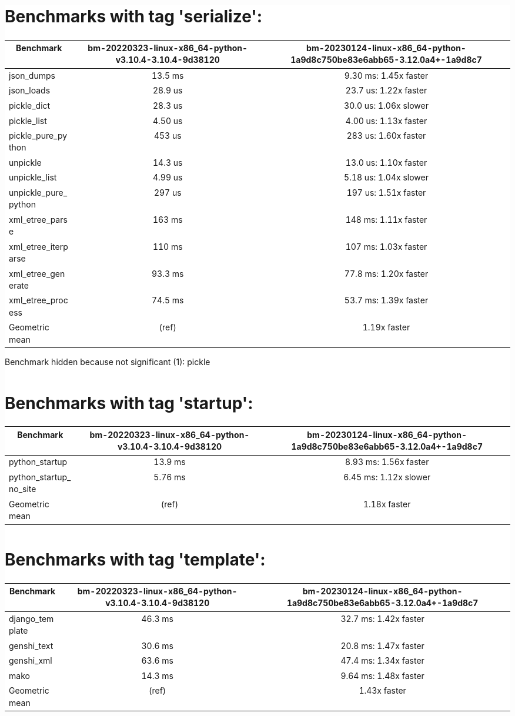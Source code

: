 Benchmarks with tag 'serialize':
================================

| Benchmark            | bm-20220323-linux-x86_64-python-v3.10.4-3.10.4-9d38120 | bm-20230124-linux-x86_64-python-1a9d8c750be83e6abb65-3.12.0a4+-1a9d8c7 |
|----------------------|:------------------------------------------------------:|:----------------------------------------------------------------------:|
| json_dumps           | 13.5 ms                                                | 9.30 ms: 1.45x faster                                                  |
| json_loads           | 28.9 us                                                | 23.7 us: 1.22x faster                                                  |
| pickle_dict          | 28.3 us                                                | 30.0 us: 1.06x slower                                                  |
| pickle_list          | 4.50 us                                                | 4.00 us: 1.13x faster                                                  |
| pickle_pure_python   | 453 us                                                 | 283 us: 1.60x faster                                                   |
| unpickle             | 14.3 us                                                | 13.0 us: 1.10x faster                                                  |
| unpickle_list        | 4.99 us                                                | 5.18 us: 1.04x slower                                                  |
| unpickle_pure_python | 297 us                                                 | 197 us: 1.51x faster                                                   |
| xml_etree_parse      | 163 ms                                                 | 148 ms: 1.11x faster                                                   |
| xml_etree_iterparse  | 110 ms                                                 | 107 ms: 1.03x faster                                                   |
| xml_etree_generate   | 93.3 ms                                                | 77.8 ms: 1.20x faster                                                  |
| xml_etree_process    | 74.5 ms                                                | 53.7 ms: 1.39x faster                                                  |
| Geometric mean       | (ref)                                                  | 1.19x faster                                                           |

Benchmark hidden because not significant (1): pickle

Benchmarks with tag 'startup':
==============================

| Benchmark              | bm-20220323-linux-x86_64-python-v3.10.4-3.10.4-9d38120 | bm-20230124-linux-x86_64-python-1a9d8c750be83e6abb65-3.12.0a4+-1a9d8c7 |
|------------------------|:------------------------------------------------------:|:----------------------------------------------------------------------:|
| python_startup         | 13.9 ms                                                | 8.93 ms: 1.56x faster                                                  |
| python_startup_no_site | 5.76 ms                                                | 6.45 ms: 1.12x slower                                                  |
| Geometric mean         | (ref)                                                  | 1.18x faster                                                           |

Benchmarks with tag 'template':
===============================

| Benchmark       | bm-20220323-linux-x86_64-python-v3.10.4-3.10.4-9d38120 | bm-20230124-linux-x86_64-python-1a9d8c750be83e6abb65-3.12.0a4+-1a9d8c7 |
|-----------------|:------------------------------------------------------:|:----------------------------------------------------------------------:|
| django_template | 46.3 ms                                                | 32.7 ms: 1.42x faster                                                  |
| genshi_text     | 30.6 ms                                                | 20.8 ms: 1.47x faster                                                  |
| genshi_xml      | 63.6 ms                                                | 47.4 ms: 1.34x faster                                                  |
| mako            | 14.3 ms                                                | 9.64 ms: 1.48x faster                                                  |
| Geometric mean  | (ref)                                                  | 1.43x faster                                                           |
